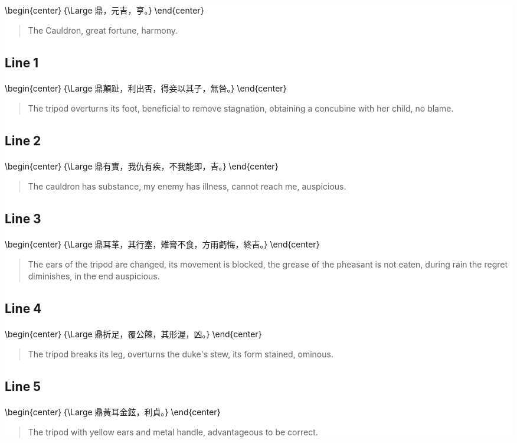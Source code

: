 \begin{center}
{\Large 鼎，元吉，亨。}
\end{center}

> The Cauldron, great fortune, harmony.



## Line 1

\begin{center}
{\Large 鼎顛趾，利出否，得妾以其子，無咎。}
\end{center}

> The tripod overturns its foot, beneficial to remove stagnation, obtaining a concubine with her child, no blame.



## Line 2

\begin{center}
{\Large 鼎有實，我仇有疾，不我能即，吉。}
\end{center}

> The cauldron has substance, my enemy has illness, cannot reach me, auspicious.



## Line 3

\begin{center}
{\Large 鼎耳革，其行塞，雉膏不食，方雨虧悔，終吉。}
\end{center}

> The ears of the tripod are changed, its movement is blocked, the grease of the pheasant is not eaten, during rain the regret diminishes, in the end auspicious.



## Line 4

\begin{center}
{\Large 鼎折足，覆公餗，其形渥，凶。}
\end{center}

> The tripod breaks its leg, overturns the duke&#x27;s stew, its form stained, ominous.



## Line 5

\begin{center}
{\Large 鼎黃耳金鉉，利貞。}
\end{center}

> The tripod with yellow ears and metal handle, advantageous to be correct.
